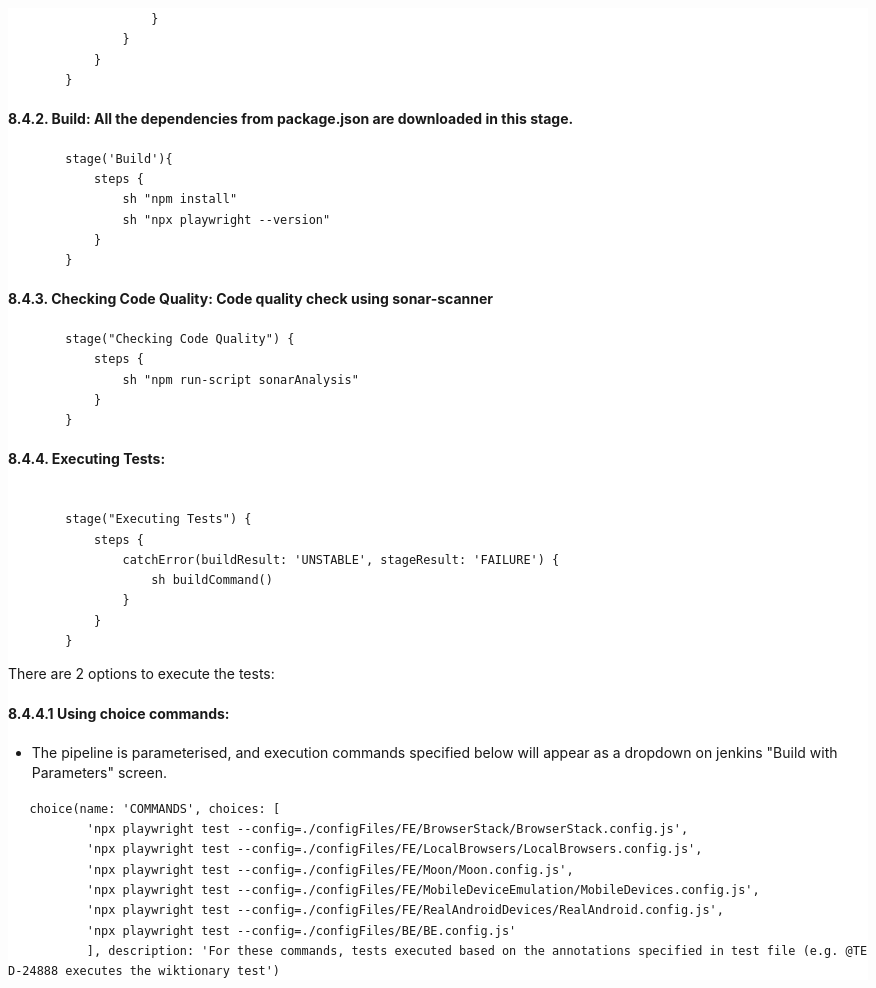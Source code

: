 ```
                    }
                }
            }
        }
```
#### 8.4.2. Build: All the dependencies from package.json are downloaded in this stage.
```
        stage('Build'){
            steps {
                sh "npm install"
                sh "npx playwright --version"
            }
        }
```
#### 8.4.3. Checking Code Quality: Code quality check using sonar-scanner

```    
        stage("Checking Code Quality") {
            steps {
                sh "npm run-script sonarAnalysis"
            }
        }
```
#### 8.4.4. Executing Tests: 
```

        stage("Executing Tests") {
            steps {
                catchError(buildResult: 'UNSTABLE', stageResult: 'FAILURE') {
                    sh buildCommand()
                }
            }
        }
```
There are 2 options to execute the tests:
#### 8.4.4.1 Using choice commands: 
- The pipeline is parameterised, and execution commands specified below will appear as a dropdown on jenkins "Build with Parameters" screen. 
 ```
    choice(name: 'COMMANDS', choices: [
            'npx playwright test --config=./configFiles/FE/BrowserStack/BrowserStack.config.js',
            'npx playwright test --config=./configFiles/FE/LocalBrowsers/LocalBrowsers.config.js',
            'npx playwright test --config=./configFiles/FE/Moon/Moon.config.js',
            'npx playwright test --config=./configFiles/FE/MobileDeviceEmulation/MobileDevices.config.js',
            'npx playwright test --config=./configFiles/FE/RealAndroidDevices/RealAndroid.config.js',
            'npx playwright test --config=./configFiles/BE/BE.config.js'                                 
            ], description: 'For these commands, tests executed based on the annotations specified in test file (e.g. @TED-24888 executes the wiktionary test')
```
